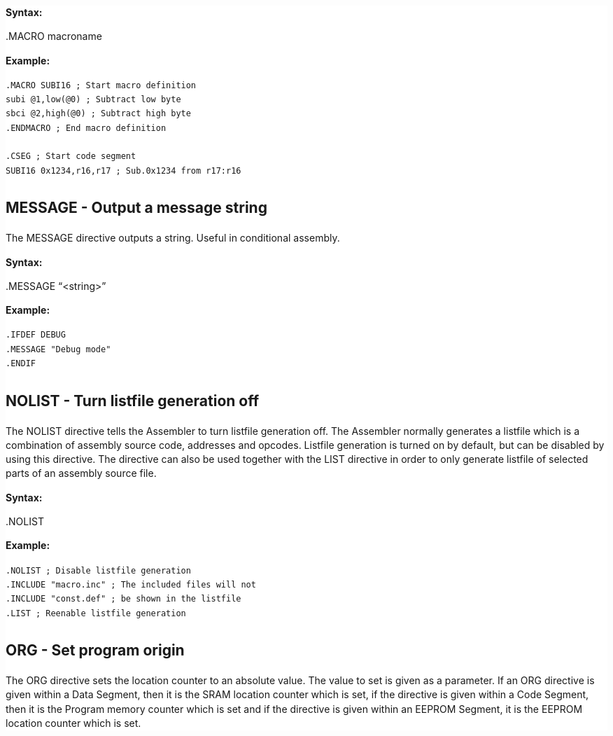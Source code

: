 <span class="bold"> **Syntax:** </span>

.MACRO macroname

<span class="bold"> **Example:** </span>

``` programlisting
.MACRO SUBI16 ; Start macro definition 
subi @1,low(@0) ; Subtract low byte 
sbci @2,high(@0) ; Subtract high byte 
.ENDMACRO ; End macro definition

.CSEG ; Start code segment 
SUBI16 0x1234,r16,r17 ; Sub.0x1234 from r17:r16
```

MESSAGE - Output a message string
---------------------------------

The MESSAGE directive outputs a string. Useful in conditional assembly.

<span class="bold"> **Syntax:** </span>

.MESSAGE “&lt;string&gt;”

<span class="bold"> **Example:** </span>

``` programlisting
.IFDEF DEBUG
.MESSAGE "Debug mode"
.ENDIF
```

NOLIST - Turn listfile generation off
-------------------------------------

The NOLIST directive tells the Assembler to turn listfile generation off. The Assembler normally generates a listfile which is a combination of assembly source code, addresses and opcodes. Listfile generation is turned on by default, but can be disabled by using this directive. The directive can also be used together with the LIST directive in order to only generate listfile of selected parts of an assembly source file.

<span class="bold"> **Syntax:** </span>

.NOLIST

<span class="bold"> **Example:** </span>

``` programlisting
.NOLIST ; Disable listfile generation 
.INCLUDE "macro.inc" ; The included files will not 
.INCLUDE "const.def" ; be shown in the listfile 
.LIST ; Reenable listfile generation
```

ORG - Set program origin
------------------------

The ORG directive sets the location counter to an absolute value. The value to set is given as a parameter. If an ORG directive is given within a Data Segment, then it is the SRAM location counter which is set, if the directive is given within a Code Segment, then it is the Program memory counter which is set and if the directive is given within an EEPROM Segment, it is the EEPROM location counter which is set.
